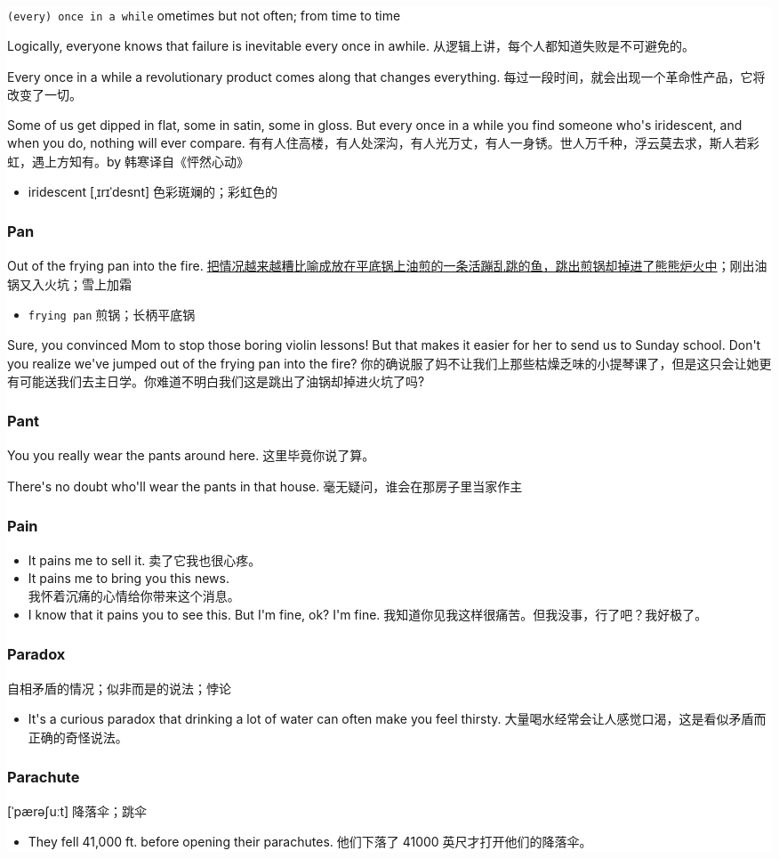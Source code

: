 `(every) once in a while` ometimes but not often; from time to time

Logically, everyone knows that failure is inevitable every once in awhile. 从逻辑上讲，每个人都知道失败是不可避免的。

Every once in a while a revolutionary product comes along that changes everything. 每过一段时间，就会出现一个革命性产品，它将改变了一切。

Some of us get dipped in flat, some in satin, some in gloss. But every once in a while you find someone who's iridescent, and when you do, nothing will ever compare. 有有人住高楼，有人处深沟，有人光万丈，有人一身锈。世人万千种，浮云莫去求，斯人若彩虹，遇上方知有。by 韩寒译自《怦然心动》

- iridescent [ˌɪrɪˈdesnt] 色彩斑斓的；彩虹色的



### Pan

Out of the frying pan into the fire. [把情况越来越糟比喻成放在平底锅上油煎的一条活蹦乱跳的鱼，跳出煎锅却掉进了熊熊炉火中](http://www.unsv.com/voanews/words-and-idioms/lessons/354/)；刚出油锅又入火坑；雪上加霜

-  `frying pan` 煎锅；长柄平底锅

Sure, you convinced Mom to stop those boring violin lessons! But that makes it easier for her to send us to Sunday school. Don't you realize we've jumped out of the frying pan into the fire? 你的确说服了妈不让我们上那些枯燥乏味的小提琴课了，但是这只会让她更有可能送我们去主日学。你难道不明白我们这是跳出了油锅却掉进火坑了吗?



### Pant

You you really wear the pants around here. 这里毕竟你说了算。

There's no doubt who'll wear the pants in that house. 毫无疑问，谁会在那房子里当家作主



### Pain

- It pains me to sell it. 
  卖了它我也很心疼。
- It pains me to bring you this news.   
  我怀着沉痛的心情给你带来这个消息。
- I know that it pains you to see this. But I'm fine, ok? I'm fine. 
  我知道你见我这样很痛苦。但我没事，行了吧？我好极了。



### Paradox

自相矛盾的情况；似非而是的说法；悖论

- It's a curious paradox that drinking a lot of water can often make you feel thirsty.
  大量喝水经常会让人感觉口渴，这是看似矛盾而正确的奇怪说法。



### Parachute

[ˈpærəʃuːt] 降落伞；跳伞

- They fell 41,000 ft. before opening their parachutes. 
  他们下落了 41000 英尺才打开他们的降落伞。
